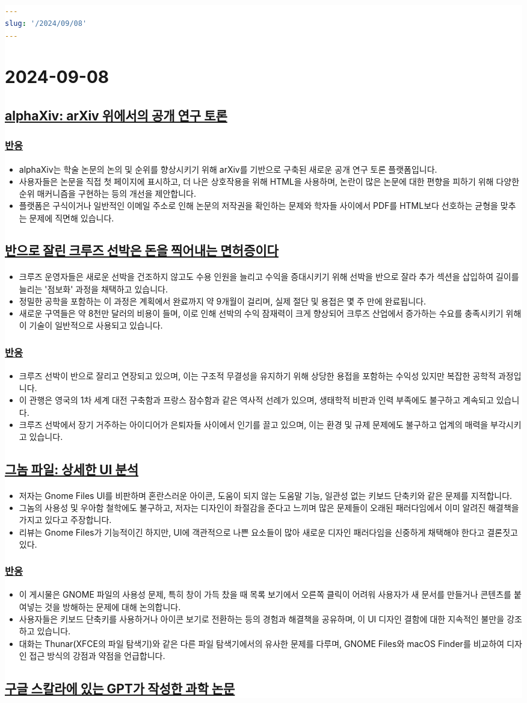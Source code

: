 ```yaml
---
slug: '/2024/09/08'
---
```


# 2024-09-08

## [alphaXiv: arXiv 위에서의 공개 연구 토론](https://www.alphaxiv.org/)

### [반응](https://news.ycombinator.com/item?id=41478690)

- alphaXiv는 학술 논문의 논의 및 순위를 향상시키기 위해 arXiv를 기반으로 구축된 새로운 공개 연구 토론 플랫폼입니다.
- 사용자들은 논문을 직접 첫 페이지에 표시하고, 더 나은 상호작용을 위해 HTML을 사용하며, 논란이 많은 논문에 대한 편향을 피하기 위해 다양한 순위 매커니즘을 구현하는 등의 개선을 제안합니다.
- 플랫폼은 구식이거나 일반적인 이메일 주소로 인해 논문의 저작권을 확인하는 문제와 학자들 사이에서 PDF를 HTML보다 선호하는 균형을 맞추는 문제에 직면해 있습니다.

## [반으로 잘린 크루즈 선박은 돈을 찍어내는 면허증이다](https://newatlas.com/marine/how-to-stretch-cruise-ship/)

- 크루즈 운영자들은 새로운 선박을 건조하지 않고도 수용 인원을 늘리고 수익을 증대시키기 위해 선박을 반으로 잘라 추가 섹션을 삽입하여 길이를 늘리는 '점보화' 과정을 채택하고 있습니다.
- 정밀한 공학을 포함하는 이 과정은 계획에서 완료까지 약 9개월이 걸리며, 실제 절단 및 용접은 몇 주 만에 완료됩니다.
- 새로운 구역들은 약 8천만 달러의 비용이 들며, 이로 인해 선박의 수익 잠재력이 크게 향상되어 크루즈 산업에서 증가하는 수요를 충족시키기 위해 이 기술이 일반적으로 사용되고 있습니다.

### [반응](https://news.ycombinator.com/item?id=41479035)

- 크루즈 선박이 반으로 잘리고 연장되고 있으며, 이는 구조적 무결성을 유지하기 위해 상당한 용접을 포함하는 수익성 있지만 복잡한 공학적 과정입니다.
- 이 관행은 영국의 1차 세계 대전 구축함과 프랑스 잠수함과 같은 역사적 선례가 있으며, 생태학적 비판과 인력 부족에도 불구하고 계속되고 있습니다.
- 크루즈 선박에서 장기 거주하는 아이디어가 은퇴자들 사이에서 인기를 끌고 있으며, 이는 환경 및 규제 문제에도 불구하고 업계의 매력을 부각시키고 있습니다.

## [그놈 파일: 상세한 UI 분석](https://www.datagubbe.se/gnomefiles/)

- 저자는 Gnome Files UI를 비판하며 혼란스러운 아이콘, 도움이 되지 않는 도움말 기능, 일관성 없는 키보드 단축키와 같은 문제를 지적합니다.
- 그놈의 사용성 및 우아함 철학에도 불구하고, 저자는 디자인이 좌절감을 준다고 느끼며 많은 문제들이 오래된 패러다임에서 이미 알려진 해결책을 가지고 있다고 주장합니다.
- 리뷰는 Gnome Files가 기능적이긴 하지만, UI에 객관적으로 나쁜 요소들이 많아 새로운 디자인 패러다임을 신중하게 채택해야 한다고 결론짓고 있다.

### [반응](https://news.ycombinator.com/item?id=41476873)

- 이 게시물은 GNOME 파일의 사용성 문제, 특히 창이 가득 찼을 때 목록 보기에서 오른쪽 클릭이 어려워 사용자가 새 문서를 만들거나 콘텐츠를 붙여넣는 것을 방해하는 문제에 대해 논의합니다.
- 사용자들은 키보드 단축키를 사용하거나 아이콘 보기로 전환하는 등의 경험과 해결책을 공유하며, 이 UI 디자인 결함에 대한 지속적인 불만을 강조하고 있습니다.
- 대화는 Thunar(XFCE의 파일 탐색기)와 같은 다른 파일 탐색기에서의 유사한 문제를 다루며, GNOME Files와 macOS Finder를 비교하여 디자인 접근 방식의 강점과 약점을 언급합니다.

## [구글 스칼라에 있는 GPT가 작성한 과학 논문](https://misinforeview.hks.harvard.edu/article/gpt-fabricated-scientific-papers-on-google-scholar-key-features-spread-and-implications-for-preempting-evidence-manipulation/)
